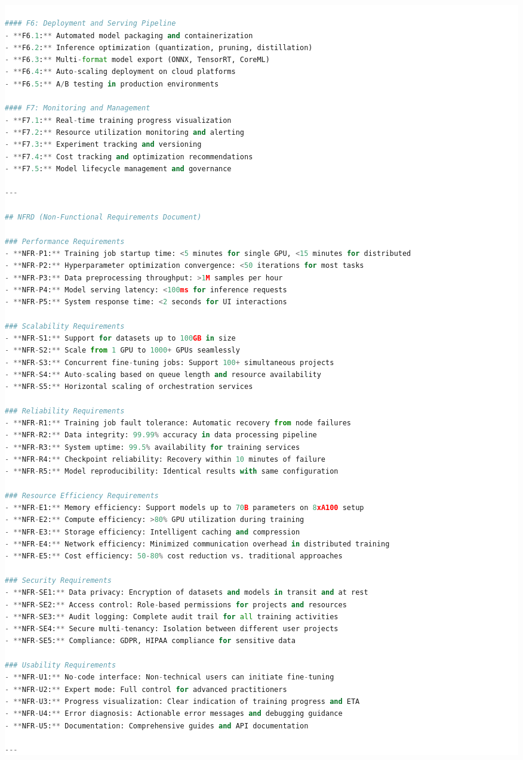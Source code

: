 ```python

#### F6: Deployment and Serving Pipeline
- **F6.1:** Automated model packaging and containerization
- **F6.2:** Inference optimization (quantization, pruning, distillation)
- **F6.3:** Multi-format model export (ONNX, TensorRT, CoreML)
- **F6.4:** Auto-scaling deployment on cloud platforms
- **F6.5:** A/B testing in production environments

#### F7: Monitoring and Management
- **F7.1:** Real-time training progress visualization
- **F7.2:** Resource utilization monitoring and alerting
- **F7.3:** Experiment tracking and versioning
- **F7.4:** Cost tracking and optimization recommendations
- **F7.5:** Model lifecycle management and governance

---

## NFRD (Non-Functional Requirements Document)

### Performance Requirements
- **NFR-P1:** Training job startup time: <5 minutes for single GPU, <15 minutes for distributed
- **NFR-P2:** Hyperparameter optimization convergence: <50 iterations for most tasks
- **NFR-P3:** Data preprocessing throughput: >1M samples per hour
- **NFR-P4:** Model serving latency: <100ms for inference requests
- **NFR-P5:** System response time: <2 seconds for UI interactions

### Scalability Requirements
- **NFR-S1:** Support for datasets up to 100GB in size
- **NFR-S2:** Scale from 1 GPU to 1000+ GPUs seamlessly
- **NFR-S3:** Concurrent fine-tuning jobs: Support 100+ simultaneous projects
- **NFR-S4:** Auto-scaling based on queue length and resource availability
- **NFR-S5:** Horizontal scaling of orchestration services

### Reliability Requirements
- **NFR-R1:** Training job fault tolerance: Automatic recovery from node failures
- **NFR-R2:** Data integrity: 99.99% accuracy in data processing pipeline
- **NFR-R3:** System uptime: 99.5% availability for training services
- **NFR-R4:** Checkpoint reliability: Recovery within 10 minutes of failure
- **NFR-R5:** Model reproducibility: Identical results with same configuration

### Resource Efficiency Requirements
- **NFR-E1:** Memory efficiency: Support models up to 70B parameters on 8xA100 setup
- **NFR-E2:** Compute efficiency: >80% GPU utilization during training
- **NFR-E3:** Storage efficiency: Intelligent caching and compression
- **NFR-E4:** Network efficiency: Minimized communication overhead in distributed training
- **NFR-E5:** Cost efficiency: 50-80% cost reduction vs. traditional approaches

### Security Requirements
- **NFR-SE1:** Data privacy: Encryption of datasets and models in transit and at rest
- **NFR-SE2:** Access control: Role-based permissions for projects and resources
- **NFR-SE3:** Audit logging: Complete audit trail for all training activities
- **NFR-SE4:** Secure multi-tenancy: Isolation between different user projects
- **NFR-SE5:** Compliance: GDPR, HIPAA compliance for sensitive data

### Usability Requirements
- **NFR-U1:** No-code interface: Non-technical users can initiate fine-tuning
- **NFR-U2:** Expert mode: Full control for advanced practitioners
- **NFR-U3:** Progress visualization: Clear indication of training progress and ETA
- **NFR-U4:** Error diagnosis: Actionable error messages and debugging guidance
- **NFR-U5:** Documentation: Comprehensive guides and API documentation

---

```